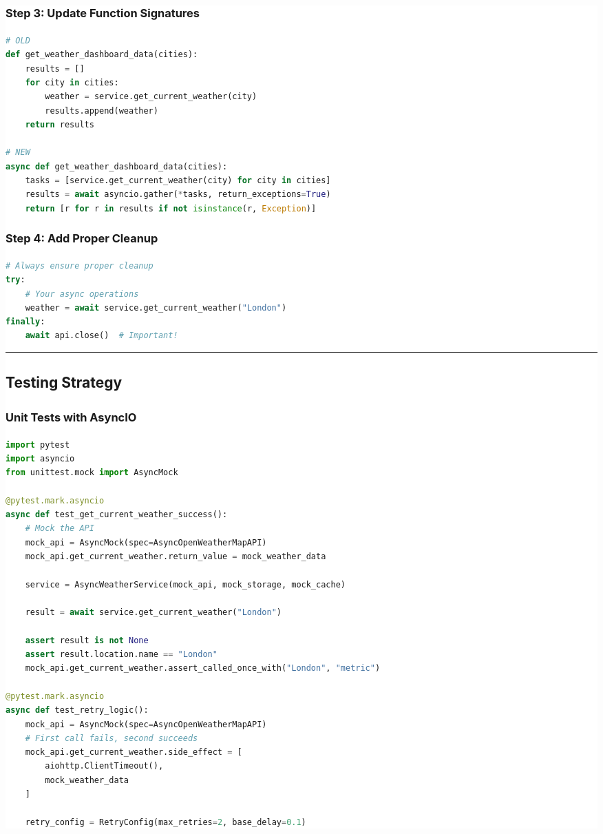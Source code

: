 ### Step 3: Update Function Signatures

```python
# OLD
def get_weather_dashboard_data(cities):
    results = []
    for city in cities:
        weather = service.get_current_weather(city)
        results.append(weather)
    return results

# NEW
async def get_weather_dashboard_data(cities):
    tasks = [service.get_current_weather(city) for city in cities]
    results = await asyncio.gather(*tasks, return_exceptions=True)
    return [r for r in results if not isinstance(r, Exception)]
```

### Step 4: Add Proper Cleanup

```python
# Always ensure proper cleanup
try:
    # Your async operations
    weather = await service.get_current_weather("London")
finally:
    await api.close()  # Important!
```

---

## Testing Strategy

### Unit Tests with AsyncIO

```python
import pytest
import asyncio
from unittest.mock import AsyncMock

@pytest.mark.asyncio
async def test_get_current_weather_success():
    # Mock the API
    mock_api = AsyncMock(spec=AsyncOpenWeatherMapAPI)
    mock_api.get_current_weather.return_value = mock_weather_data
    
    service = AsyncWeatherService(mock_api, mock_storage, mock_cache)
    
    result = await service.get_current_weather("London")
    
    assert result is not None
    assert result.location.name == "London"
    mock_api.get_current_weather.assert_called_once_with("London", "metric")

@pytest.mark.asyncio
async def test_retry_logic():
    mock_api = AsyncMock(spec=AsyncOpenWeatherMapAPI)
    # First call fails, second succeeds
    mock_api.get_current_weather.side_effect = [
        aiohttp.ClientTimeout(),
        mock_weather_data
    ]
    
    retry_config = RetryConfig(max_retries=2, base_delay=0.1)
```